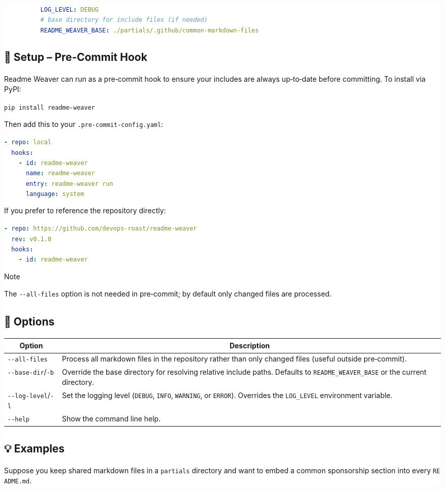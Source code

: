 ```yaml
          LOG_LEVEL: DEBUG
          # base directory for include files (if needed)
          README_WEAVER_BASE: ./partials/.github/common-markdown-files
```

## 🔧 Setup – Pre‑Commit Hook

Readme Weaver can run as a pre‑commit hook to ensure your includes are always
up‑to‑date before committing. To install via PyPI:

```bash
pip install readme-weaver
```

Then add this to your `.pre-commit-config.yaml`:

```yaml
- repo: local
  hooks:
    - id: readme-weaver
      name: readme-weaver
      entry: readme-weaver run
      language: system
```

If you prefer to reference the repository directly:

```yaml
- repo: https://github.com/devops-roast/readme-weaver
  rev: v0.1.0
  hooks:
    - id: readme-weaver
```

> [!NOTE]
> The `--all-files` option is not needed in pre‑commit; by default only changed
> files are processed.

## 🔧 Options

| Option             | Description                                                                                                                  |
| ------------------ | ---------------------------------------------------------------------------------------------------------------------------- |
| `--all-files`      | Process all markdown files in the repository rather than only changed files (useful outside pre‑commit).                     |
| `--base-dir`/`-b`  | Override the base directory for resolving relative include paths. Defaults to `README_WEAVER_BASE` or the current directory. |
| `--log-level`/`-l` | Set the logging level (`DEBUG`, `INFO`, `WARNING`, or `ERROR`). Overrides the `LOG_LEVEL` environment variable.              |
| `--help`           | Show the command line help.                                                                                                  |

## 💡 Examples

Suppose you keep shared markdown files in a `partials` directory and want to
embed a common sponsorship section into every `README.md`.

